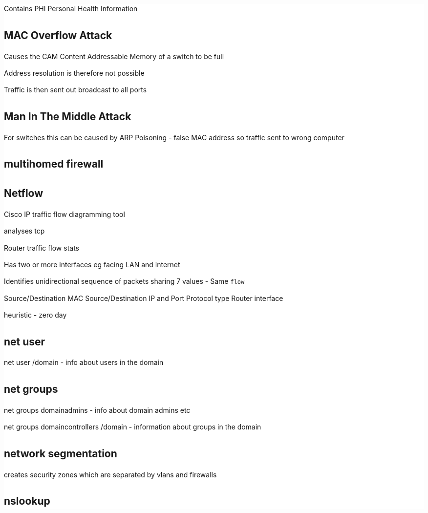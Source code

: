Contains PHI Personal Health Information

## MAC Overflow Attack

Causes the CAM Content Addressable Memory of a switch to be full

Address resolution is therefore not possible

Traffic is then sent out broadcast to all ports

## Man In The Middle Attack

For switches this can be caused by ARP Poisoning - false MAC address so traffic sent to wrong computer

## multihomed firewall

## Netflow

Cisco IP traffic flow diagramming tool 

analyses tcp

Router traffic flow stats

Has two or more interfaces eg facing LAN and internet

Identifies unidirectional sequence of packets sharing 7 values - Same `flow`

  Source/Destination MAC
  Source/Destination IP and Port
  Protocol type
  Router interface

heuristic - zero day 



## net user

net user /domain - info about users in the domain

## net groups

net groups domainadmins - info about domain admins etc

net groups domaincontrollers /domain - information about groups in the domain

## network segmentation

creates security zones which are separated by vlans and firewalls

## nslookup

